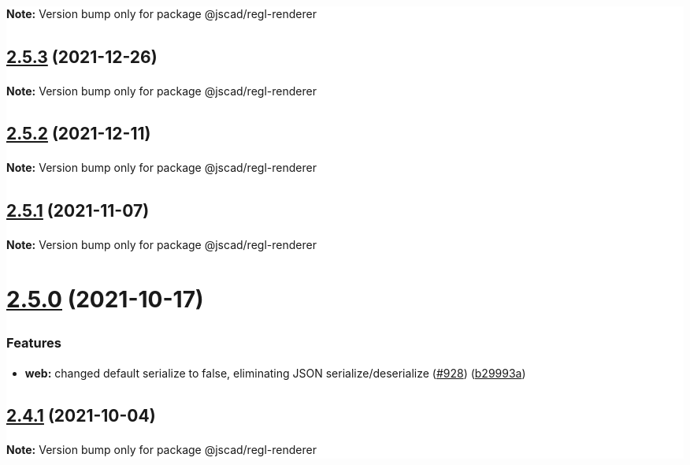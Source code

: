 **Note:** Version bump only for package @jscad/regl-renderer





## [2.5.3](https://github.com/jscad/OpenJSCAD.org/compare/@jscad/regl-renderer@2.5.2...@jscad/regl-renderer@2.5.3) (2021-12-26)

**Note:** Version bump only for package @jscad/regl-renderer





## [2.5.2](https://github.com/jscad/OpenJSCAD.org/compare/@jscad/regl-renderer@2.5.1...@jscad/regl-renderer@2.5.2) (2021-12-11)

**Note:** Version bump only for package @jscad/regl-renderer





## [2.5.1](https://github.com/jscad/OpenJSCAD.org/compare/@jscad/regl-renderer@2.5.0...@jscad/regl-renderer@2.5.1) (2021-11-07)

**Note:** Version bump only for package @jscad/regl-renderer





# [2.5.0](https://github.com/jscad/OpenJSCAD.org/compare/@jscad/regl-renderer@2.4.1...@jscad/regl-renderer@2.5.0) (2021-10-17)


### Features

* **web:** changed default serialize to false, eliminating JSON serialize/deserialize ([#928](https://github.com/jscad/OpenJSCAD.org/issues/928)) ([b29993a](https://github.com/jscad/OpenJSCAD.org/commit/b29993a8fd3da3bd43a5f871edae4c60d7f56fc7))





## [2.4.1](https://github.com/jscad/OpenJSCAD.org/compare/@jscad/regl-renderer@2.4.0...@jscad/regl-renderer@2.4.1) (2021-10-04)

**Note:** Version bump only for package @jscad/regl-renderer




